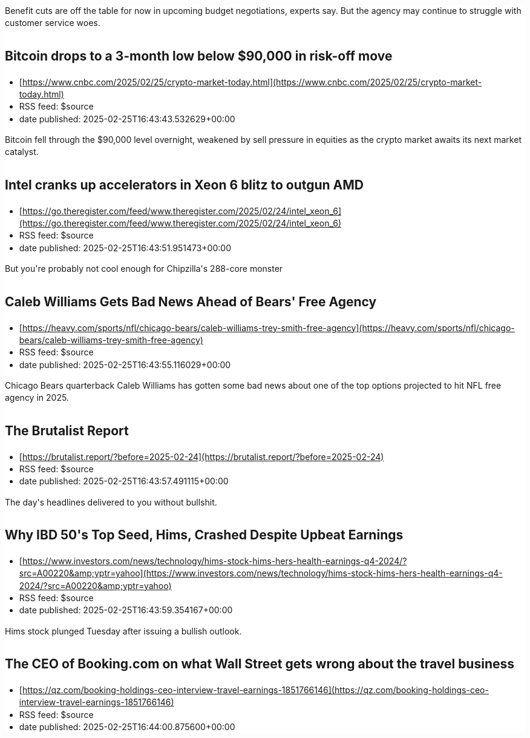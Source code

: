 Benefit cuts are off the table for now in upcoming budget negotiations, experts say. But the agency may continue to struggle with customer service woes.

## Bitcoin drops to a 3-month low below $90,000 in risk-off move
 - [https://www.cnbc.com/2025/02/25/crypto-market-today.html](https://www.cnbc.com/2025/02/25/crypto-market-today.html)
 - RSS feed: $source
 - date published: 2025-02-25T16:43:43.532629+00:00

Bitcoin fell through the $90,000 level overnight, weakened by sell pressure in equities as the crypto market awaits its next market catalyst.

## Intel cranks up accelerators in Xeon 6 blitz to outgun AMD
 - [https://go.theregister.com/feed/www.theregister.com/2025/02/24/intel_xeon_6](https://go.theregister.com/feed/www.theregister.com/2025/02/24/intel_xeon_6)
 - RSS feed: $source
 - date published: 2025-02-25T16:43:51.951473+00:00

But you're probably not cool enough for Chipzilla's 288-core monster

## Caleb Williams Gets Bad News Ahead of Bears' Free Agency
 - [https://heavy.com/sports/nfl/chicago-bears/caleb-williams-trey-smith-free-agency](https://heavy.com/sports/nfl/chicago-bears/caleb-williams-trey-smith-free-agency)
 - RSS feed: $source
 - date published: 2025-02-25T16:43:55.116029+00:00

Chicago Bears quarterback Caleb Williams has gotten some bad news about one of the top options projected to hit NFL free agency in 2025.

## The Brutalist Report
 - [https://brutalist.report/?before=2025-02-24](https://brutalist.report/?before=2025-02-24)
 - RSS feed: $source
 - date published: 2025-02-25T16:43:57.491115+00:00

The day's headlines delivered to you without bullshit.

## Why IBD 50's Top Seed, Hims, Crashed Despite Upbeat Earnings
 - [https://www.investors.com/news/technology/hims-stock-hims-hers-health-earnings-q4-2024/?src=A00220&amp;yptr=yahoo](https://www.investors.com/news/technology/hims-stock-hims-hers-health-earnings-q4-2024/?src=A00220&amp;yptr=yahoo)
 - RSS feed: $source
 - date published: 2025-02-25T16:43:59.354167+00:00

Hims stock plunged Tuesday after issuing a bullish outlook.

## The CEO of Booking.com on what Wall Street gets wrong about the travel business
 - [https://qz.com/booking-holdings-ceo-interview-travel-earnings-1851766146](https://qz.com/booking-holdings-ceo-interview-travel-earnings-1851766146)
 - RSS feed: $source
 - date published: 2025-02-25T16:44:00.875600+00:00
